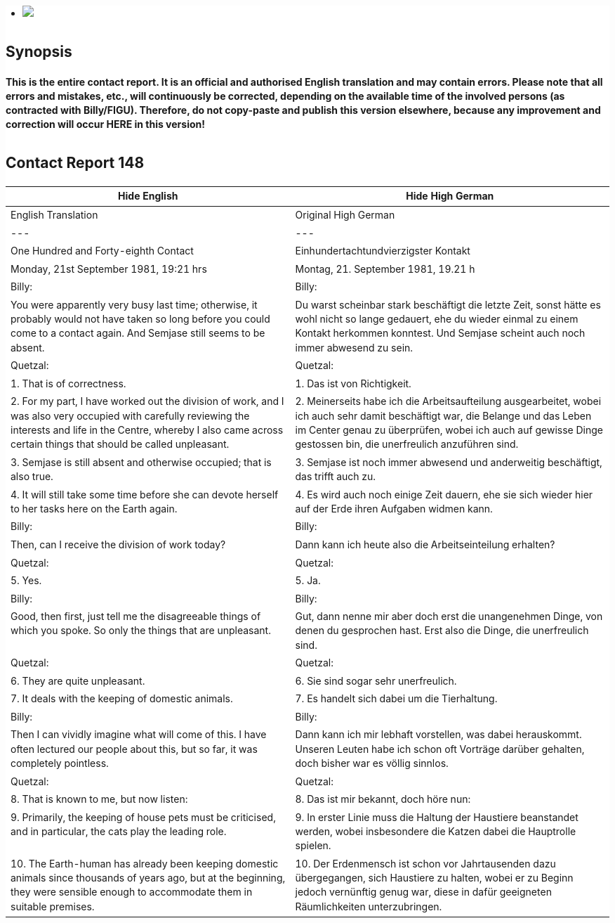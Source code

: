 
  * [![](https://www.futureofmankind.co.uk/w/images/thumb/d/d6/Kontakberichte_Block_4_Front_Cover.jpg/160px-Kontakberichte_Block_4_Front_Cover.jpg)](https://www.futureofmankind.co.uk/Billy_Meier/<https:/www.futureofmankind.co.uk/w/images/d/d6/Kontakberichte_Block_4_Front_Cover.jpg>)


## Synopsis
**This is the entire contact report. It is an official and authorised English translation and may contain errors. Please note that all errors and mistakes, etc., will continuously be corrected, depending on the available time of the involved persons (as contracted with Billy/FIGU). Therefore, do not copy-paste and publish this version elsewhere, because any improvement and correction will occur HERE in this version!**
## Contact Report 148
Hide English | Hide High German  
---|---  
English Translation | Original High German  
---|---  
One Hundred and Forty-eighth Contact  | Einhundertachtundvierzigster Kontakt   
Monday, 21st September 1981, 19:21 hrs  | Montag, 21. September 1981, 19.21 h   
Billy:  | Billy:   
You were apparently very busy last time; otherwise, it probably would not have taken so long before you could come to a contact again. And Semjase still seems to be absent.  | Du warst scheinbar stark beschäftigt die letzte Zeit, sonst hätte es wohl nicht so lange gedauert, ehe du wieder einmal zu einem Kontakt herkommen konntest. Und Semjase scheint auch noch immer abwesend zu sein.   
Quetzal:  | Quetzal:   
1. That is of correctness.  | 1. Das ist von Richtigkeit.   
2. For my part, I have worked out the division of work, and I was also very occupied with carefully reviewing the interests and life in the Centre, whereby I also came across certain things that should be called unpleasant.  | 2. Meinerseits habe ich die Arbeitsaufteilung ausgearbeitet, wobei ich auch sehr damit beschäftigt war, die Belange und das Leben im Center genau zu überprüfen, wobei ich auch auf gewisse Dinge gestossen bin, die unerfreulich anzuführen sind.   
3. Semjase is still absent and otherwise occupied; that is also true.  | 3. Semjase ist noch immer abwesend und anderweitig beschäftigt, das trifft auch zu.   
4. It will still take some time before she can devote herself to her tasks here on the Earth again.  | 4. Es wird auch noch einige Zeit dauern, ehe sie sich wieder hier auf der Erde ihren Aufgaben widmen kann.   
Billy:  | Billy:   
Then, can I receive the division of work today?  | Dann kann ich heute also die Arbeitseinteilung erhalten?   
Quetzal:  | Quetzal:   
5. Yes.  | 5. Ja.   
Billy:  | Billy:   
Good, then first, just tell me the disagreeable things of which you spoke. So only the things that are unpleasant.  | Gut, dann nenne mir aber doch erst die unangenehmen Dinge, von denen du gesprochen hast. Erst also die Dinge, die unerfreulich sind.   
Quetzal:  | Quetzal:   
6. They are quite unpleasant.  | 6. Sie sind sogar sehr unerfreulich.   
7. It deals with the keeping of domestic animals.  | 7. Es handelt sich dabei um die Tierhaltung.   
Billy:  | Billy:   
Then I can vividly imagine what will come of this. I have often lectured our people about this, but so far, it was completely pointless.  | Dann kann ich mir lebhaft vorstellen, was dabei herauskommt. Unseren Leuten habe ich schon oft Vorträge darüber gehalten, doch bisher war es völlig sinnlos.   
Quetzal:  | Quetzal:   
8. That is known to me, but now listen:  | 8. Das ist mir bekannt, doch höre nun:   
9. Primarily, the keeping of house pets must be criticised, and in particular, the cats play the leading role.  | 9. In erster Linie muss die Haltung der Haustiere beanstandet werden, wobei insbesondere die Katzen dabei die Hauptrolle spielen.   
10. The Earth-human has already been keeping domestic animals since thousands of years ago, but at the beginning, they were sensible enough to accommodate them in suitable premises.  | 10. Der Erdenmensch ist schon vor Jahrtausenden dazu übergegangen, sich Haustiere zu halten, wobei er zu Beginn jedoch vernünftig genug war, diese in dafür geeigneten Räumlichkeiten unterzubringen.   